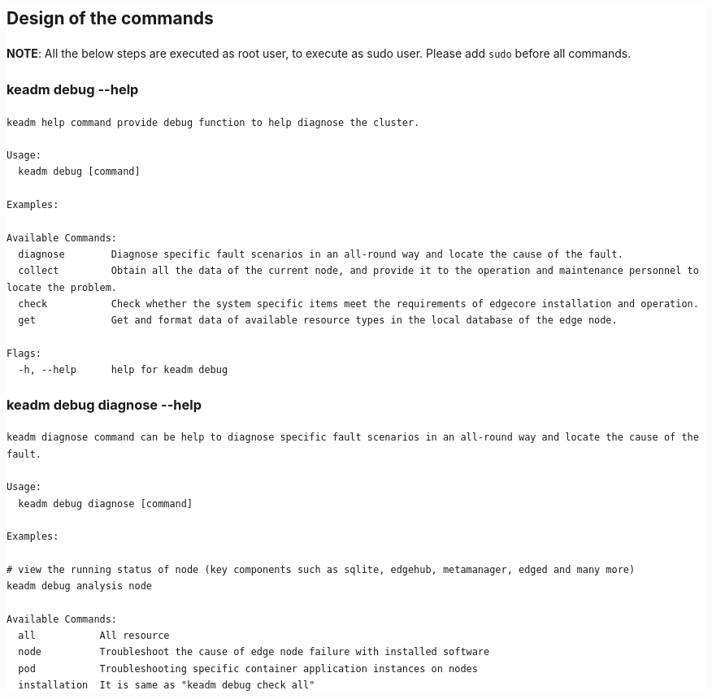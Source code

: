 ## Design of the commands

**NOTE**: All the below steps are executed as root user, to execute as sudo user. Please add `sudo` before all commands.

### keadm debug  --help

```
keadm help command provide debug function to help diagnose the cluster.

Usage:
  keadm debug [command]

Examples:

Available Commands:
  diagnose        Diagnose specific fault scenarios in an all-round way and locate the cause of the fault.
  collect         Obtain all the data of the current node, and provide it to the operation and maintenance personnel to locate the problem.
  check           Check whether the system specific items meet the requirements of edgecore installation and operation.
  get             Get and format data of available resource types in the local database of the edge node.

Flags:
  -h, --help      help for keadm debug

```

### keadm debug diagnose --help

```
keadm diagnose command can be help to diagnose specific fault scenarios in an all-round way and locate the cause of the fault.

Usage:
  keadm debug diagnose [command]

Examples:

# view the running status of node (key components such as sqlite, edgehub, metamanager, edged and many more)
keadm debug analysis node

Available Commands:
  all           All resource
  node          Troubleshoot the cause of edge node failure with installed software
  pod           Troubleshooting specific container application instances on nodes
  installation  It is same as "keadm debug check all"

```
